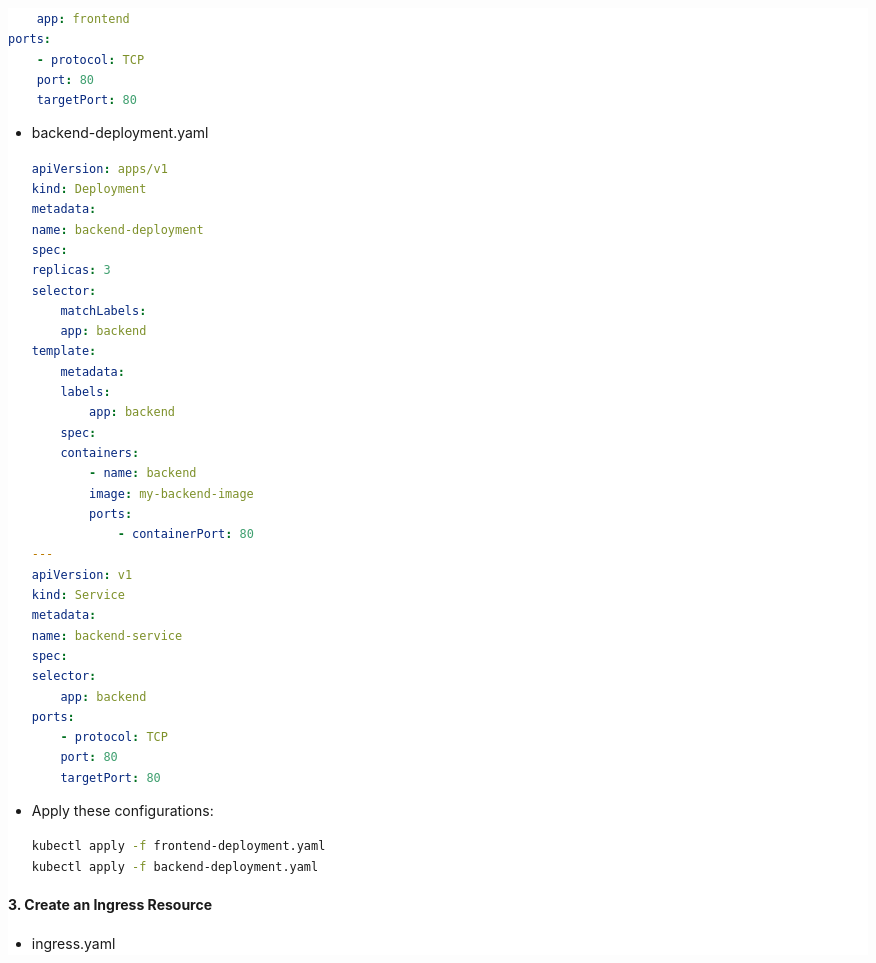   ```yaml
      app: frontend
  ports:
      - protocol: TCP
      port: 80
      targetPort: 80
  ```

- backend-deployment.yaml

  ```yaml
  apiVersion: apps/v1
  kind: Deployment
  metadata:
  name: backend-deployment
  spec:
  replicas: 3
  selector:
      matchLabels:
      app: backend
  template:
      metadata:
      labels:
          app: backend
      spec:
      containers:
          - name: backend
          image: my-backend-image
          ports:
              - containerPort: 80
  ---
  apiVersion: v1
  kind: Service
  metadata:
  name: backend-service
  spec:
  selector:
      app: backend
  ports:
      - protocol: TCP
      port: 80
      targetPort: 80
  ```

- Apply these configurations:

  ```bash
  kubectl apply -f frontend-deployment.yaml
  kubectl apply -f backend-deployment.yaml
  ```

#### 3. Create an Ingress Resource

- ingress.yaml
